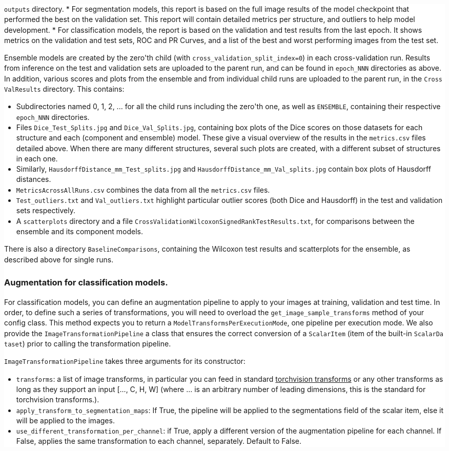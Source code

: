    `outputs` directory.
    * For segmentation models, this report is based on the full image results of the model checkpoint that performed 
    the best on the validation set. This report will contain detailed metrics per structure, and outliers to help 
    model development.
    * For classification models, the report is based on the validation and test results from the last epoch. It shows
     metrics on the validation and test sets, ROC and PR Curves, and a list of the best and worst performing images
     from the test set.
    
Ensemble models are created by the zero'th child (with `cross_validation_split_index=0`) in each
cross-validation run. Results from inference on the test and validation sets are uploaded to the
parent run, and can be found in `epoch_NNN` directories as above.
In addition, various scores and plots from the ensemble and from individual child 
runs are uploaded to the parent run, in the `CrossValResults` directory. This contains:
* Subdirectories named 0, 1, 2, ... for all the child runs including the zero'th one, as well
 as `ENSEMBLE`, containing their respective `epoch_NNN` directories.
* Files `Dice_Test_Splits.jpg` and `Dice_Val_Splits.jpg`, containing box plots of the Dice scores
  on those datasets for each structure and each (component and ensemble) model. These give a visual
  overview of the results in the `metrics.csv` files detailed above. When there are many different
  structures, several such plots are created, with a different subset of structures in each one.
* Similarly, `HausdorffDistance_mm_Test_splits.jpg` and `HausdorffDistance_mm_Val_splits.jpg` contain
  box plots of Hausdorff distances.
* `MetricsAcrossAllRuns.csv` combines the data from all the `metrics.csv` files.
* `Test_outliers.txt` and `Val_outliers.txt` highlight particular outlier scores (both Dice and
  Hausdorff) in the test and validation sets respectively.
* A `scatterplots` directory and a file `CrossValidationWilcoxonSignedRankTestResults.txt`,
  for comparisons between the ensemble and its component models.

There is also a directory `BaselineComparisons`, containing the Wilcoxon test results and
scatterplots for the ensemble, as described above for single runs.

### Augmentation for classification models.

For classification models, you can define an augmentation pipeline to apply to your images at training, validation
and test time. In order, to define such a series of transformations, you will need to overload the 
`get_image_sample_transforms` method of your config class. This method expects you to return a
`ModelTransformsPerExecutionMode`, one pipeline per execution mode. We also provide the `ImageTransformationPipeline`
a class that ensures the correct conversion of a `ScalarItem` (item of the built-in `ScalarDataset`) prior to calling
the transformation pipeline. 

`ImageTransformationPipeline` takes three arguments for its constructor:
 * `transforms`: a list of image transforms, in particular you can feed in standard [torchvision transforms](https://pytorch.org/vision/0.8/transforms.html) or
any other transforms as long as they support an input [..., C, H, W] (where ... is an arbitrary number of 
   leading dimensions, this is the standard for torchvision transforms.).
* `apply_transform_to_segmentation_maps`: If True, the pipeline will be applied to the segmentations field
        of the scalar item, else it will be applied to the images.
* `use_different_transformation_per_channel`: if True, apply a different version of the augmentation pipeline
        for each channel. If False, applies the same transformation to each channel, separately. Default to False.
  